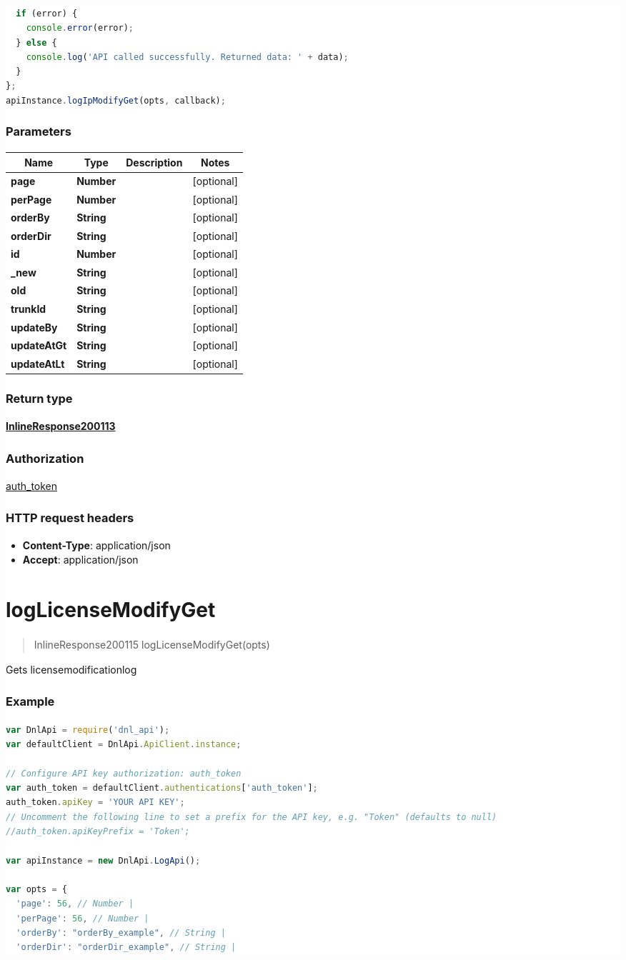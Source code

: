 ```javascript
  if (error) {
    console.error(error);
  } else {
    console.log('API called successfully. Returned data: ' + data);
  }
};
apiInstance.logIpModifyGet(opts, callback);
```

### Parameters

Name | Type | Description  | Notes
------------- | ------------- | ------------- | -------------
 **page** | **Number**|  | [optional] 
 **perPage** | **Number**|  | [optional] 
 **orderBy** | **String**|  | [optional] 
 **orderDir** | **String**|  | [optional] 
 **id** | **Number**|  | [optional] 
 **_new** | **String**|  | [optional] 
 **old** | **String**|  | [optional] 
 **trunkId** | **String**|  | [optional] 
 **updateBy** | **String**|  | [optional] 
 **updateAtGt** | **String**|  | [optional] 
 **updateAtLt** | **String**|  | [optional] 

### Return type

[**InlineResponse200113**](InlineResponse200113.md)

### Authorization

[auth_token](../README.md#auth_token)

### HTTP request headers

 - **Content-Type**: application/json
 - **Accept**: application/json

<a name="logLicenseModifyGet"></a>
# **logLicenseModifyGet**
> InlineResponse200115 logLicenseModifyGet(opts)



Gets licensemodificationlog

### Example
```javascript
var DnlApi = require('dnl_api');
var defaultClient = DnlApi.ApiClient.instance;

// Configure API key authorization: auth_token
var auth_token = defaultClient.authentications['auth_token'];
auth_token.apiKey = 'YOUR API KEY';
// Uncomment the following line to set a prefix for the API key, e.g. "Token" (defaults to null)
//auth_token.apiKeyPrefix = 'Token';

var apiInstance = new DnlApi.LogApi();

var opts = { 
  'page': 56, // Number | 
  'perPage': 56, // Number | 
  'orderBy': "orderBy_example", // String | 
  'orderDir': "orderDir_example", // String | 
```